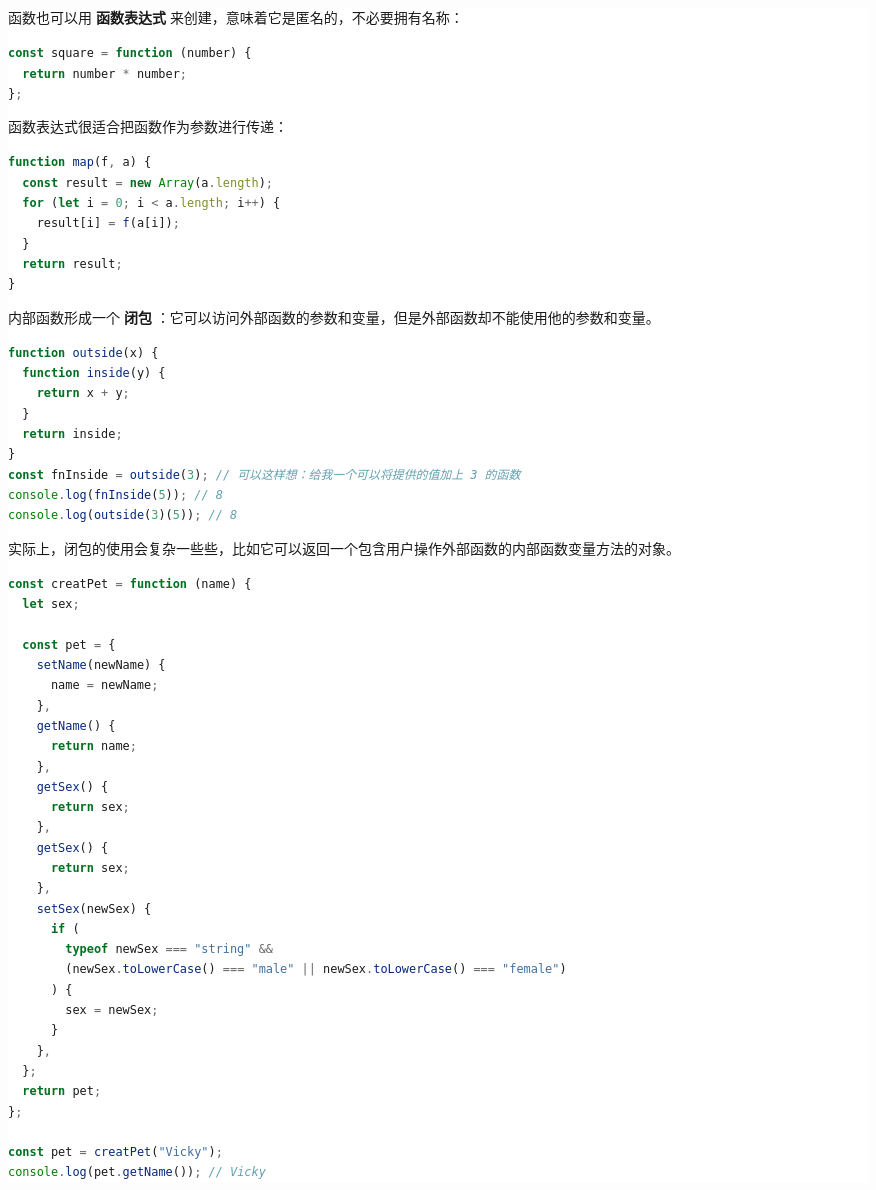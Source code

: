 函数也可以用 **函数表达式** 来创建，意味着它是匿名的，不必要拥有名称：

```js
const square = function (number) {
  return number * number;
};
```

函数表达式很适合把函数作为参数进行传递：

```js
function map(f, a) {
  const result = new Array(a.length);
  for (let i = 0; i < a.length; i++) {
    result[i] = f(a[i]);
  }
  return result;
}
```

内部函数形成一个 **闭包** ：它可以访问外部函数的参数和变量，但是外部函数却不能使用他的参数和变量。

```js
function outside(x) {
  function inside(y) {
    return x + y;
  }
  return inside;
}
const fnInside = outside(3); // 可以这样想：给我一个可以将提供的值加上 3 的函数
console.log(fnInside(5)); // 8
console.log(outside(3)(5)); // 8
```

实际上，闭包的使用会复杂一些些，比如它可以返回一个包含用户操作外部函数的内部函数变量方法的对象。

```js
const creatPet = function (name) {
  let sex;

  const pet = {
    setName(newName) {
      name = newName;
    },
    getName() {
      return name;
    },
    getSex() {
      return sex;
    },
    getSex() {
      return sex;
    },
    setSex(newSex) {
      if (
        typeof newSex === "string" &&
        (newSex.toLowerCase() === "male" || newSex.toLowerCase() === "female")
      ) {
        sex = newSex;
      }
    },
  };
  return pet;
};

const pet = creatPet("Vicky");
console.log(pet.getName()); // Vicky

```